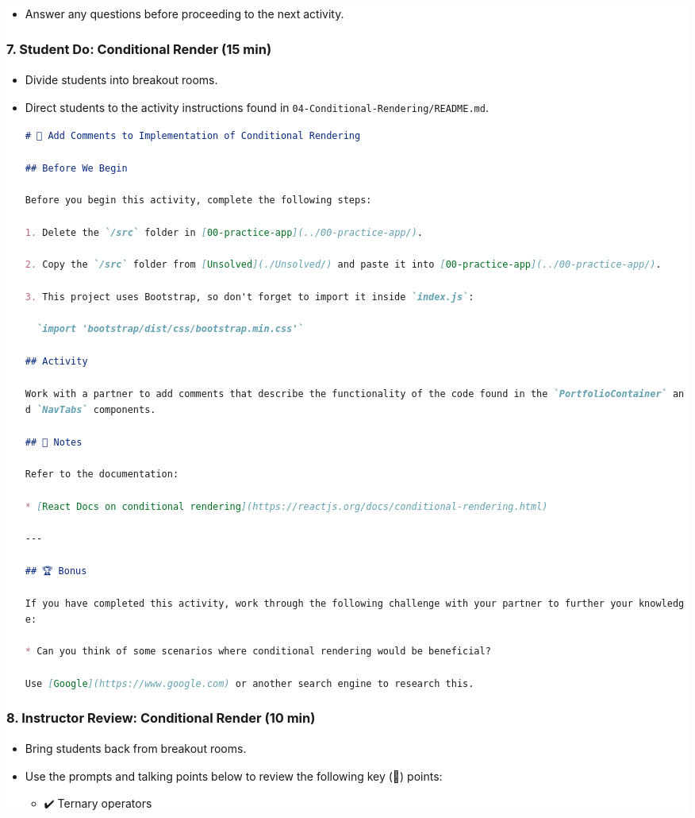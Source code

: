 * Answer any questions before proceeding to the next activity.

### 7. Student Do: Conditional Render  (15 min)

* Divide students into breakout rooms.

* Direct students to the activity instructions found in `04-Conditional-Rendering/README.md`.

    ```md
    # 📐 Add Comments to Implementation of Conditional Rendering

    ## Before We Begin

    Before you begin this activity, complete the following steps:

    1. Delete the `/src` folder in [00-practice-app](../00-practice-app/).

    2. Copy the `/src` folder from [Unsolved](./Unsolved/) and paste it into [00-practice-app](../00-practice-app/).

    3. This project uses Bootstrap, so don't forget to import it inside `index.js`:

      `import 'bootstrap/dist/css/bootstrap.min.css'`

    ## Activity

    Work with a partner to add comments that describe the functionality of the code found in the `PortfolioContainer` and `NavTabs` components.

    ## 📝 Notes

    Refer to the documentation:

    * [React Docs on conditional rendering](https://reactjs.org/docs/conditional-rendering.html)

    ---

    ## 🏆 Bonus

    If you have completed this activity, work through the following challenge with your partner to further your knowledge:

    * Can you think of some scenarios where conditional rendering would be beneficial?

    Use [Google](https://www.google.com) or another search engine to research this.
    ```

### 8. Instructor Review: Conditional Render (10 min)

* Bring students back from breakout rooms.

* Use the prompts and talking points below to review the following key (🔑) points:

  * ✔️ Ternary operators
